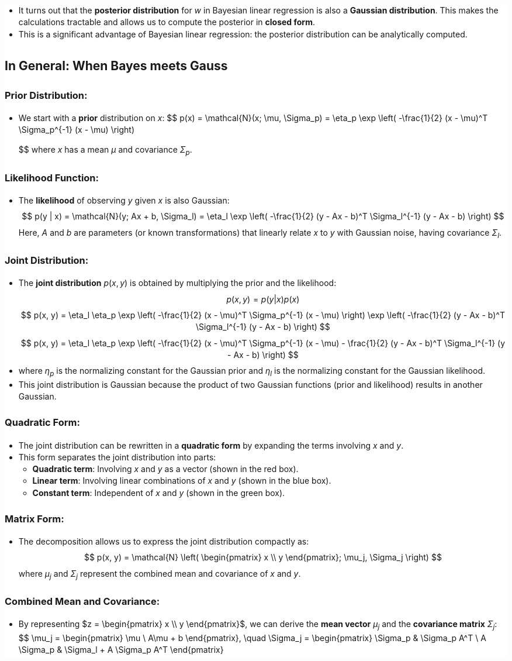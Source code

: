    - It turns out that the **posterior distribution** for $w$ in Bayesian linear regression is also a **Gaussian distribution**. This makes the calculations tractable and allows us to compute the posterior in **closed form**.
   - This is a significant advantage of Bayesian linear regression: the posterior distribution can be analytically computed.
## In General: When Bayes meets Gauss

### Prior Distribution:
   - We start with a **prior** distribution on $x$:
     $$
     p(x) = \mathcal{N}(x; \mu, \Sigma_p) = \eta_p \exp \left( -\frac{1}{2} (x - \mu)^T \Sigma_p^{-1} (x - \mu) \right)

     $$
     where $x$ has a mean $\mu$ and covariance $\Sigma_p$. 
### Likelihood Function:
   - The **likelihood** of observing $y$ given $x$ is also Gaussian:
     $$
     p(y | x) = \mathcal{N}(y; Ax + b, \Sigma_l) = \eta_l \exp \left( -\frac{1}{2} (y - Ax - b)^T \Sigma_l^{-1} (y - Ax - b) \right)
     $$
     Here, $A$ and $b$ are parameters (or known transformations) that linearly relate $x$ to $y$ with Gaussian noise, having covariance $\Sigma_l$.
### Joint Distribution:
   - The **joint distribution** $p(x, y)$ is obtained by multiplying the prior and the likelihood:
     $$
     p(x, y) = p(y | x) p(x) 
     $$
     $$
     p(x, y) = \eta_l \eta_p \exp \left( -\frac{1}{2} (x - \mu)^T \Sigma_p^{-1} (x - \mu) \right) \exp \left( -\frac{1}{2} (y - Ax - b)^T \Sigma_l^{-1} (y - Ax - b) \right)
$$
$$
p(x, y) = \eta_l \eta_p \exp \left( -\frac{1}{2} (x - \mu)^T \Sigma_p^{-1} (x - \mu) - \frac{1}{2} (y - Ax - b)^T \Sigma_l^{-1} (y - Ax - b) \right)
$$
   - where $\eta_p$ is the normalizing constant for the Gaussian prior and $\eta_l$ is the normalizing constant for the Gaussian likelihood.
   - This joint distribution is Gaussian because the product of two Gaussian functions (prior and likelihood) results in another Gaussian.
### Quadratic Form:
   - The joint distribution can be rewritten in a **quadratic form** by expanding the terms involving $x$ and $y$.
   - This form separates the joint distribution into parts:
     - **Quadratic term**: Involving $x$ and $y$ as a vector (shown in the red box).
     - **Linear term**: Involving linear combinations of $x$ and $y$ (shown in the blue box).
     - **Constant term**: Independent of $x$ and $y$ (shown in the green box).
### Matrix Form:
   - The decomposition allows us to express the joint distribution compactly as:
     $$
     p(x, y) = \mathcal{N} \left( \begin{pmatrix} x \\ y \end{pmatrix}; \mu_j, \Sigma_j \right)
     $$
     where $\mu_j$ and $\Sigma_j$ represent the combined mean and covariance of $x$ and $y$.
### Combined Mean and Covariance:
   - By representing $z = \begin{pmatrix} x \\ y \end{pmatrix}$, we can derive the **mean vector** $\mu_j$ and the **covariance matrix** $\Sigma_j$:
     $$
     \mu_j = \begin{pmatrix} \mu \\ A\mu + b \end{pmatrix}, \quad \Sigma_j = \begin{pmatrix} \Sigma_p & \Sigma_p A^T \\ A \Sigma_p & \Sigma_l + A \Sigma_p A^T \end{pmatrix}